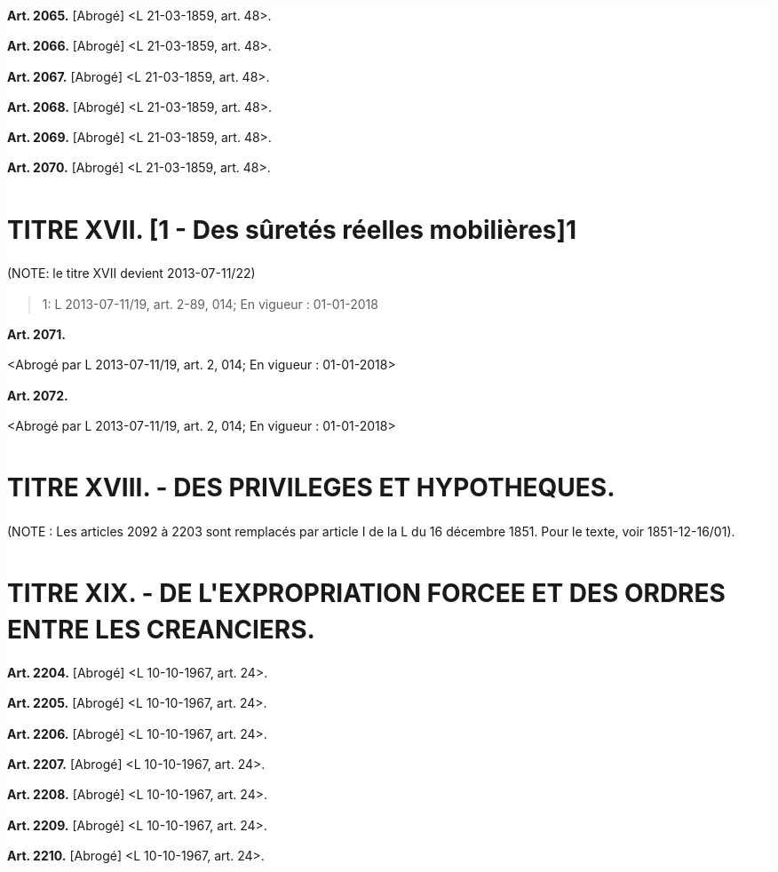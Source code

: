 
**Art. 2065.** [Abrogé] <L 21-03-1859, art. 48>.


**Art. 2066.** [Abrogé] <L 21-03-1859, art. 48>.


**Art. 2067.** [Abrogé] <L 21-03-1859, art. 48>.


**Art. 2068.** [Abrogé] <L 21-03-1859, art. 48>.


**Art. 2069.** [Abrogé] <L 21-03-1859, art. 48>.


**Art. 2070.** [Abrogé] <L 21-03-1859, art. 48>.

# TITRE XVII. [1 - Des sûretés réelles mobilières]1

(NOTE: le titre XVII devient 2013-07-11/22)

> 1: L 2013-07-11/19, art. 2-89, 014; En vigueur : 01-01-2018



**Art. 2071.**

<Abrogé par L 2013-07-11/19, art. 2, 014; En vigueur : 01-01-2018> 


**Art. 2072.**

<Abrogé par L 2013-07-11/19, art. 2, 014; En vigueur : 01-01-2018> 

# TITRE XVIII. - DES PRIVILEGES ET HYPOTHEQUES.

(NOTE : Les articles 2092 à 2203 sont remplacés par article I de la L du 16 décembre 1851. Pour le texte, voir 1851-12-16/01).

# TITRE XIX. - DE L'EXPROPRIATION FORCEE ET DES ORDRES ENTRE LES CREANCIERS.


**Art. 2204.** [Abrogé] <L 10-10-1967, art. 24>.


**Art. 2205.** [Abrogé] <L 10-10-1967, art. 24>.


**Art. 2206.** [Abrogé] <L 10-10-1967, art. 24>.


**Art. 2207.** [Abrogé] <L 10-10-1967, art. 24>.


**Art. 2208.** [Abrogé] <L 10-10-1967, art. 24>.


**Art. 2209.** [Abrogé] <L 10-10-1967, art. 24>.


**Art. 2210.** [Abrogé] <L 10-10-1967, art. 24>.
